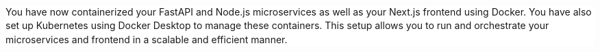 You have now containerized your FastAPI and Node.js microservices as well as your Next.js frontend using Docker. You have also set up Kubernetes using Docker Desktop to manage these containers. This setup allows you to run and orchestrate your microservices and frontend in a scalable and efficient manner.
